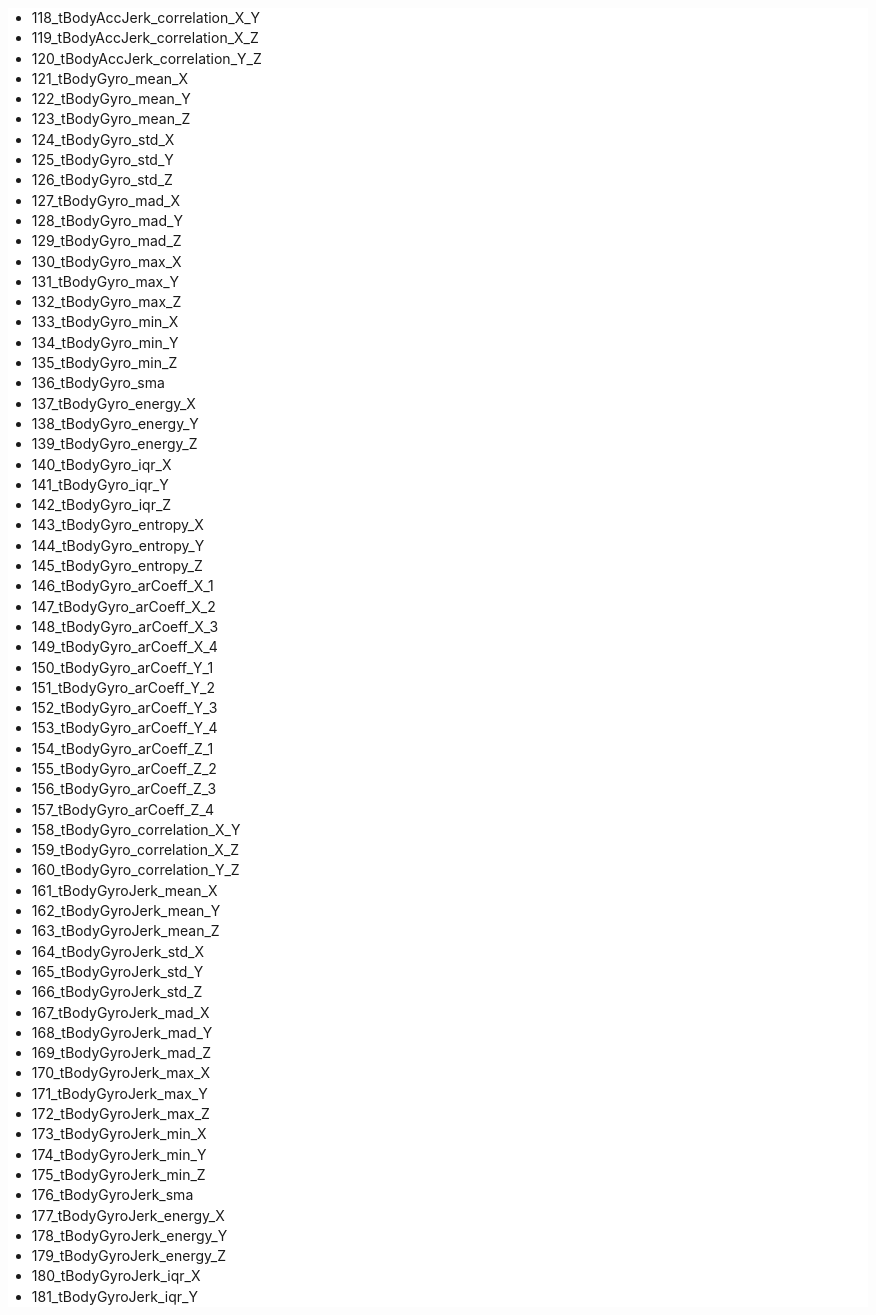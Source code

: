 - 118_tBodyAccJerk_correlation_X_Y
- 119_tBodyAccJerk_correlation_X_Z
- 120_tBodyAccJerk_correlation_Y_Z
- 121_tBodyGyro_mean_X
- 122_tBodyGyro_mean_Y
- 123_tBodyGyro_mean_Z
- 124_tBodyGyro_std_X
- 125_tBodyGyro_std_Y
- 126_tBodyGyro_std_Z
- 127_tBodyGyro_mad_X
- 128_tBodyGyro_mad_Y
- 129_tBodyGyro_mad_Z
- 130_tBodyGyro_max_X
- 131_tBodyGyro_max_Y
- 132_tBodyGyro_max_Z
- 133_tBodyGyro_min_X
- 134_tBodyGyro_min_Y
- 135_tBodyGyro_min_Z
- 136_tBodyGyro_sma
- 137_tBodyGyro_energy_X
- 138_tBodyGyro_energy_Y
- 139_tBodyGyro_energy_Z
- 140_tBodyGyro_iqr_X
- 141_tBodyGyro_iqr_Y
- 142_tBodyGyro_iqr_Z
- 143_tBodyGyro_entropy_X
- 144_tBodyGyro_entropy_Y
- 145_tBodyGyro_entropy_Z
- 146_tBodyGyro_arCoeff_X_1
- 147_tBodyGyro_arCoeff_X_2
- 148_tBodyGyro_arCoeff_X_3
- 149_tBodyGyro_arCoeff_X_4
- 150_tBodyGyro_arCoeff_Y_1
- 151_tBodyGyro_arCoeff_Y_2
- 152_tBodyGyro_arCoeff_Y_3
- 153_tBodyGyro_arCoeff_Y_4
- 154_tBodyGyro_arCoeff_Z_1
- 155_tBodyGyro_arCoeff_Z_2
- 156_tBodyGyro_arCoeff_Z_3
- 157_tBodyGyro_arCoeff_Z_4
- 158_tBodyGyro_correlation_X_Y
- 159_tBodyGyro_correlation_X_Z
- 160_tBodyGyro_correlation_Y_Z
- 161_tBodyGyroJerk_mean_X
- 162_tBodyGyroJerk_mean_Y
- 163_tBodyGyroJerk_mean_Z
- 164_tBodyGyroJerk_std_X
- 165_tBodyGyroJerk_std_Y
- 166_tBodyGyroJerk_std_Z
- 167_tBodyGyroJerk_mad_X
- 168_tBodyGyroJerk_mad_Y
- 169_tBodyGyroJerk_mad_Z
- 170_tBodyGyroJerk_max_X
- 171_tBodyGyroJerk_max_Y
- 172_tBodyGyroJerk_max_Z
- 173_tBodyGyroJerk_min_X
- 174_tBodyGyroJerk_min_Y
- 175_tBodyGyroJerk_min_Z
- 176_tBodyGyroJerk_sma
- 177_tBodyGyroJerk_energy_X
- 178_tBodyGyroJerk_energy_Y
- 179_tBodyGyroJerk_energy_Z
- 180_tBodyGyroJerk_iqr_X
- 181_tBodyGyroJerk_iqr_Y